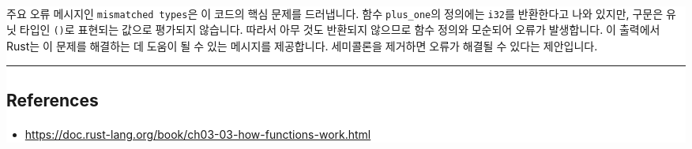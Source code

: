 주요 오류 메시지인 `mismatched types`은 이 코드의 핵심 문제를 드러냅니다. 함수 `plus_one`의 정의에는 `i32`를 반환한다고 나와 있지만, 구문은 유닛 타입인 `()`로 표현되는 값으로 평가되지 않습니다. 따라서 아무 것도 반환되지 않으므로 함수 정의와 모순되어 오류가 발생합니다. 이 출력에서 Rust는 이 문제를 해결하는 데 도움이 될 수 있는 메시지를 제공합니다. 세미콜론을 제거하면 오류가 해결될 수 있다는 제안입니다.

---

## References

- <https://doc.rust-lang.org/book/ch03-03-how-functions-work.html>
